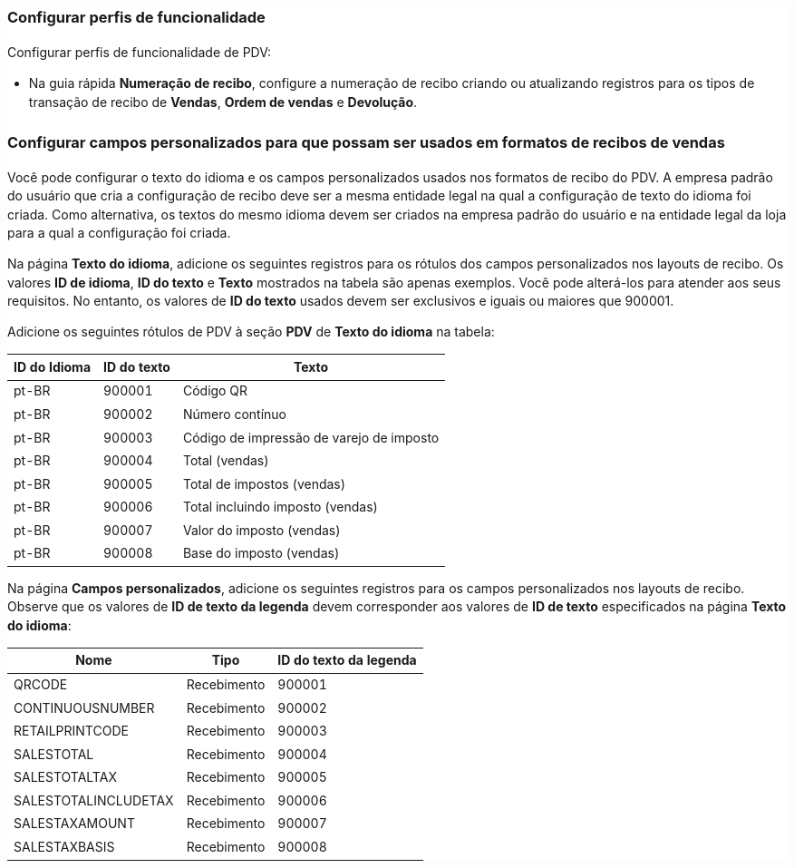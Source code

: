 ### <a name="set-up-functionality-profiles"></a>Configurar perfis de funcionalidade

Configurar perfis de funcionalidade de PDV:

- Na guia rápida **Numeração de recibo**, configure a numeração de recibo criando ou atualizando registros para os tipos de transação de recibo de **Vendas**, **Ordem de vendas** e **Devolução**.

### <a name="configure-custom-fields-so-that-they-can-be-used-in-receipt-formats-for-sales-receipts"></a>Configurar campos personalizados para que possam ser usados em formatos de recibos de vendas

Você pode configurar o texto do idioma e os campos personalizados usados nos formatos de recibo do PDV. A empresa padrão do usuário que cria a configuração de recibo deve ser a mesma entidade legal na qual a configuração de texto do idioma foi criada. Como alternativa, os textos do mesmo idioma devem ser criados na empresa padrão do usuário e na entidade legal da loja para a qual a configuração foi criada.

Na página **Texto do idioma**, adicione os seguintes registros para os rótulos dos campos personalizados nos layouts de recibo. Os valores **ID de idioma**, **ID do texto** e **Texto** mostrados na tabela são apenas exemplos. Você pode alterá-los para atender aos seus requisitos. No entanto, os valores de **ID do texto** usados devem ser exclusivos e iguais ou maiores que 900001.

Adicione os seguintes rótulos de PDV à seção **PDV** de **Texto do idioma** na tabela:

| ID do Idioma | ID do texto | Texto                      |
|-------------|---------|---------------------------|
| pt-BR       | 900001  | Código QR                   |
| pt-BR       | 900002  | Número contínuo         |
| pt-BR       | 900003  | Código de impressão de varejo de imposto     |
| pt-BR       | 900004  | Total (vendas)             |
| pt-BR       | 900005  | Total de impostos (vendas)         |
| pt-BR       | 900006  | Total incluindo imposto (vendas) |
| pt-BR       | 900007  | Valor do imposto (vendas)        |
| pt-BR       | 900008  | Base do imposto (vendas)         |

Na página **Campos personalizados**, adicione os seguintes registros para os campos personalizados nos layouts de recibo. Observe que os valores de **ID de texto da legenda** devem corresponder aos valores de **ID de texto** especificados na página **Texto do idioma**:

| Nome                 | Tipo    | ID do texto da legenda |
|----------------------|---------|-----------------|
| QRCODE               | Recebimento | 900001          |
| CONTINUOUSNUMBER     | Recebimento | 900002          |
| RETAILPRINTCODE      | Recebimento | 900003          |
| SALESTOTAL           | Recebimento | 900004          |
| SALESTOTALTAX        | Recebimento | 900005          |
| SALESTOTALINCLUDETAX | Recebimento | 900006          |
| SALESTAXAMOUNT       | Recebimento | 900007          |
| SALESTAXBASIS        | Recebimento | 900008          |
